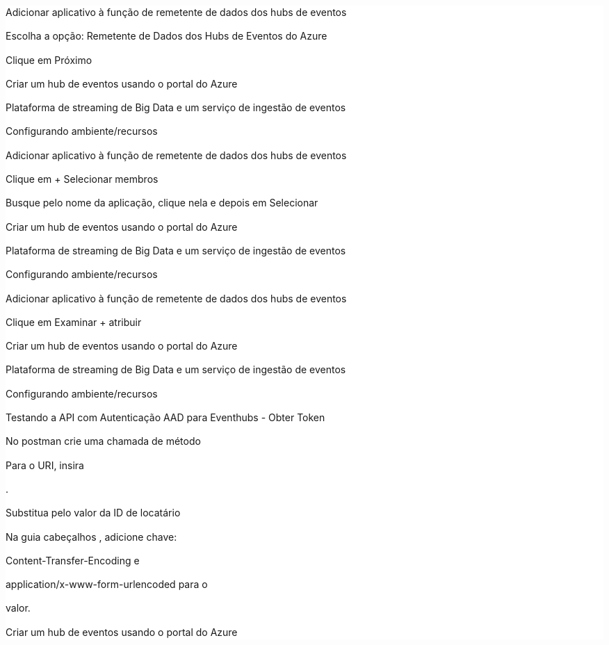 Adicionar aplicativo à função de remetente de dados dos hubs de eventos

Escolha a opção: Remetente de Dados dos Hubs de Eventos do Azure

Clique em Próximo





Criar um hub de eventos usando o portal do Azure

Plataforma de streaming de Big Data e um serviço de ingestão de eventos

Configurando ambiente/recursos

Adicionar aplicativo à função de remetente de dados dos hubs de eventos

Clique em + Selecionar membros

Busque pelo nome da aplicação, clique nela e depois em Selecionar





Criar um hub de eventos usando o portal do Azure

Plataforma de streaming de Big Data e um serviço de ingestão de eventos

Configurando ambiente/recursos

Adicionar aplicativo à função de remetente de dados dos hubs de eventos

Clique em Examinar + atribuir





Criar um hub de eventos usando o portal do Azure

Plataforma de streaming de Big Data e um serviço de ingestão de eventos

Configurando ambiente/recursos

Testando a API com Autenticação AAD para Eventhubs - Obter Token

No postman crie uma chamada de método

Para o URI, insira

.

Substitua <TENANT ID> pelo valor da ID de locatário

Na guia cabeçalhos , adicione chave:

Content-Transfer-Encoding e

application/x-www-form-urlencoded para o

valor.





Criar um hub de eventos usando o portal do Azure
